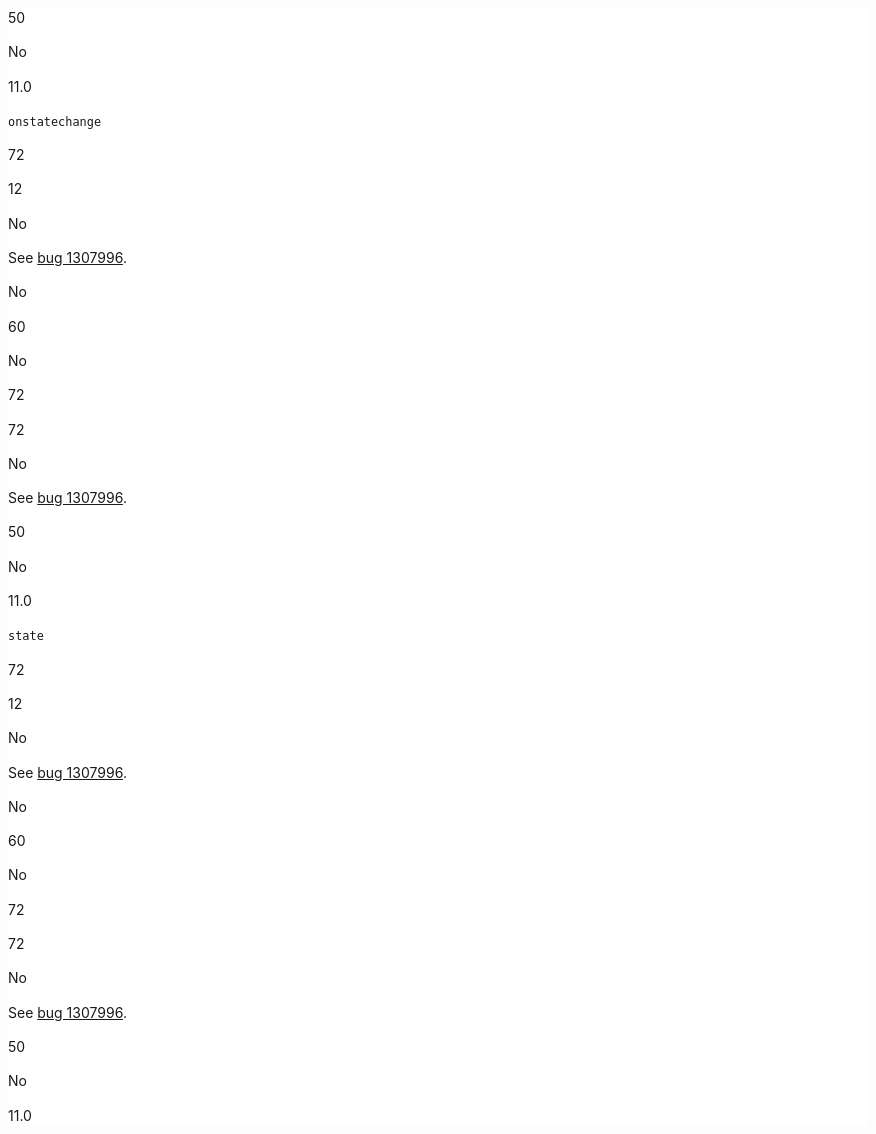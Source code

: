 50

No

11.0

`onstatechange`

72

12

No

See [bug 1307996](https://bugzil.la/1307996).

No

60

No

72

72

No

See [bug 1307996](https://bugzil.la/1307996).

50

No

11.0

`state`

72

12

No

See [bug 1307996](https://bugzil.la/1307996).

No

60

No

72

72

No

See [bug 1307996](https://bugzil.la/1307996).

50

No

11.0
